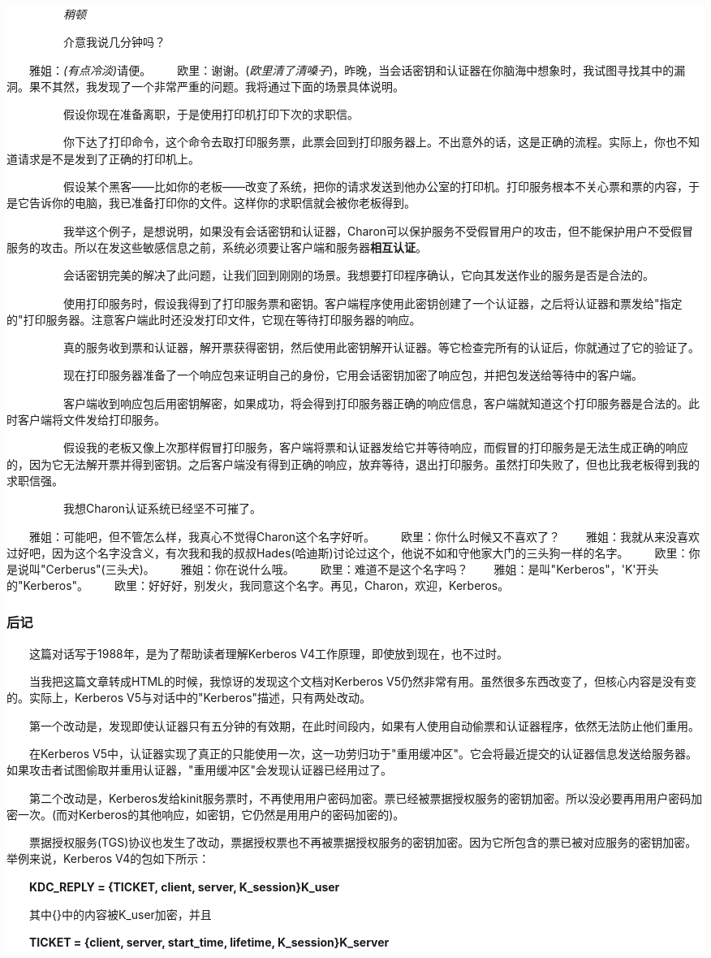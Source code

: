 　　　　　<i>稍顿</i>

　　　　　介意我说几分钟吗？

　　雅姐：<i>(有点冷淡)</i>请便。
　　欧里：谢谢。(<i>欧里清了清嗓子</i>)，昨晚，当会话密钥和认证器在你脑海中想象时，我试图寻找其中的漏洞。果不其然，我发现了一个非常严重的问题。我将通过下面的场景具体说明。

　　　　　假设你现在准备离职，于是使用打印机打印下次的求职信。

　　　　　你下达了打印命令，这个命令去取打印服务票，此票会回到打印服务器上。不出意外的话，这是正确的流程。实际上，你也不知道请求是不是发到了正确的打印机上。

　　　　　假设某个黑客——比如你的老板——改变了系统，把你的请求发送到他办公室的打印机。打印服务根本不关心票和票的内容，于是它告诉你的电脑，我已准备打印你的文件。这样你的求职信就会被你老板得到。

　　　　　我举这个例子，是想说明，如果没有会话密钥和认证器，Charon可以保护服务不受假冒用户的攻击，但不能保护用户不受假冒服务的攻击。所以在发这些敏感信息之前，系统必须要让客户端和服务器<b>相互认证</b>。

　　　　　会话密钥完美的解决了此问题，让我们回到刚刚的场景。我想要打印程序确认，它向其发送作业的服务是否是合法的。

　　　　　使用打印服务时，假设我得到了打印服务票和密钥。客户端程序使用此密钥创建了一个认证器，之后将认证器和票发给"指定的"打印服务器。注意客户端此时还没发打印文件，它现在等待打印服务器的响应。

　　　　　真的服务收到票和认证器，解开票获得密钥，然后使用此密钥解开认证器。等它检查完所有的认证后，你就通过了它的验证了。

　　　　　现在打印服务器准备了一个响应包来证明自己的身份，它用会话密钥加密了响应包，并把包发送给等待中的客户端。

　　　　　客户端收到响应包后用密钥解密，如果成功，将会得到打印服务器正确的响应信息，客户端就知道这个打印服务器是合法的。此时客户端将文件发给打印服务。

　　　　　假设我的老板又像上次那样假冒打印服务，客户端将票和认证器发给它并等待响应，而假冒的打印服务是无法生成正确的响应的，因为它无法解开票并得到密钥。之后客户端没有得到正确的响应，放弃等待，退出打印服务。虽然打印失败了，但也比我老板得到我的求职信强。

　　　　　我想Charon认证系统已经坚不可摧了。

　　雅姐：可能吧，但不管怎么样，我真心不觉得Charon这个名字好听。
　　欧里：你什么时候又不喜欢了？
　　雅姐：我就从来没喜欢过好吧，因为这个名字没含义，有次我和我的叔叔Hades(哈迪斯)讨论过这个，他说不如和守他家大门的三头狗一样的名字。
　　欧里：你是说叫"Cerberus"(三头犬)。
　　雅姐：你在说什么哦。
　　欧里：难道不是这个名字吗？
　　雅姐：是叫"Kerberos"，'K'开头的"Kerberos"。
　　欧里：好好好，别发火，我同意这个名字。再见，Charon，欢迎，Kerberos。

### 后记
　　这篇对话写于1988年，是为了帮助读者理解Kerberos V4工作原理，即使放到现在，也不过时。

　　当我把这篇文章转成HTML的时候，我惊讶的发现这个文档对Kerberos V5仍然非常有用。虽然很多东西改变了，但核心内容是没有变的。实际上，Kerberos V5与对话中的"Kerberos"描述，只有两处改动。

　　第一个改动是，发现即使认证器只有五分钟的有效期，在此时间段内，如果有人使用自动偷票和认证器程序，依然无法防止他们重用。

　　在Kerberos V5中，认证器实现了真正的只能使用一次，这一功劳归功于"重用缓冲区"。它会将最近提交的认证器信息发送给服务器。如果攻击者试图偷取并重用认证器，"重用缓冲区"会发现认证器已经用过了。

　　第二个改动是，Kerberos发给kinit服务票时，不再使用用户密码加密。票已经被票据授权服务的密钥加密。所以没必要再用用户密码加密一次。(而对Kerberos的其他响应，如密钥，它仍然是用用户的密码加密的)。

　　票据授权服务(TGS)协议也发生了改动，票据授权票也不再被票据授权服务的密钥加密。因为它所包含的票已被对应服务的密钥加密。举例来说，Kerberos V4的包如下所示：

　　<b style="font-size:14px">KDC_REPLY = {TICKET, client, server, K_session}K_user</b>

　　其中{}中的内容被K_user加密，并且

　　<b style="font-size:14px">TICKET = {client, server, start_time, lifetime, K_session}K_server</b>
